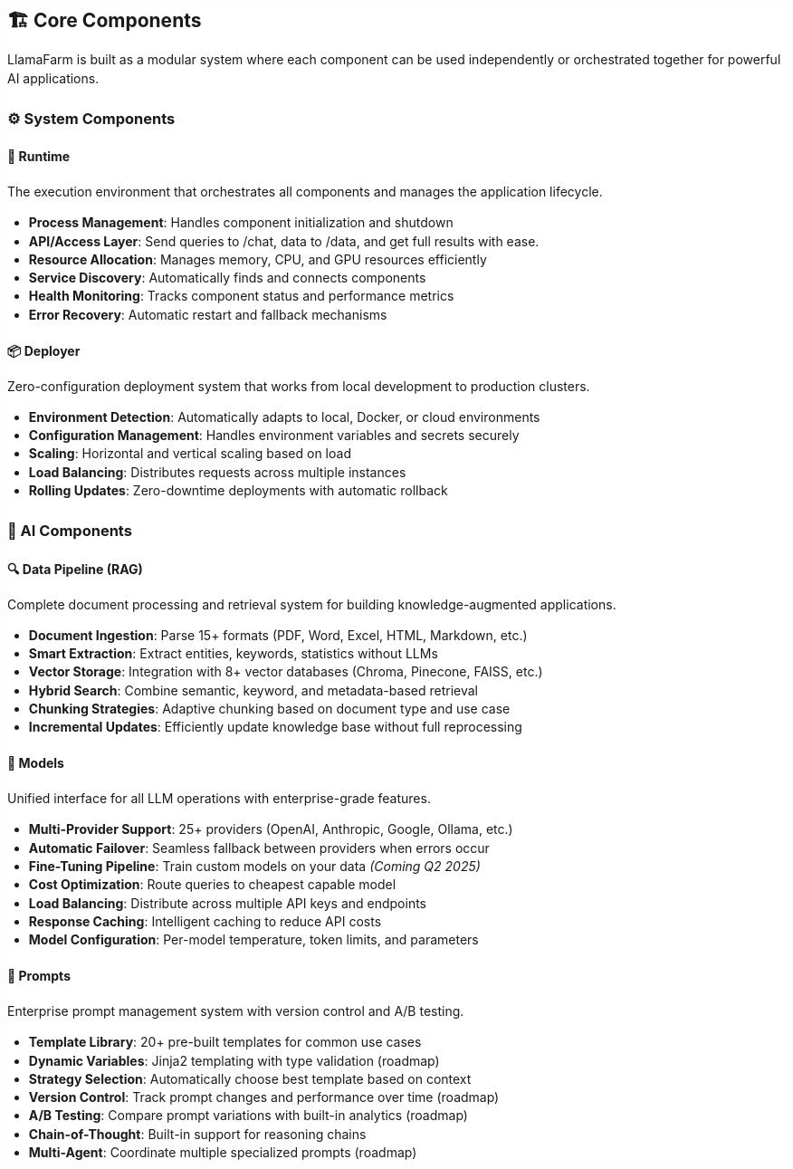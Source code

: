 ## 🏗️ Core Components

LlamaFarm is built as a modular system where each component can be used independently or orchestrated together for powerful AI applications.

### ⚙️ System Components

#### **🚀 Runtime**
The execution environment that orchestrates all components and manages the application lifecycle.
- **Process Management**: Handles component initialization and shutdown
- **API/Access Layer**: Send queries to /chat, data to /data, and get full results with ease. 
- **Resource Allocation**: Manages memory, CPU, and GPU resources efficiently
- **Service Discovery**: Automatically finds and connects components
- **Health Monitoring**: Tracks component status and performance metrics
- **Error Recovery**: Automatic restart and fallback mechanisms

#### **📦 Deployer**
Zero-configuration deployment system that works from local development to production clusters.
- **Environment Detection**: Automatically adapts to local, Docker, or cloud environments
- **Configuration Management**: Handles environment variables and secrets securely
- **Scaling**: Horizontal and vertical scaling based on load
- **Load Balancing**: Distributes requests across multiple instances
- **Rolling Updates**: Zero-downtime deployments with automatic rollback

### 🧠 AI Components

#### **🔍 Data Pipeline (RAG)**
Complete document processing and retrieval system for building knowledge-augmented applications.
- **Document Ingestion**: Parse 15+ formats (PDF, Word, Excel, HTML, Markdown, etc.)
- **Smart Extraction**: Extract entities, keywords, statistics without LLMs
- **Vector Storage**: Integration with 8+ vector databases (Chroma, Pinecone, FAISS, etc.)
- **Hybrid Search**: Combine semantic, keyword, and metadata-based retrieval
- **Chunking Strategies**: Adaptive chunking based on document type and use case
- **Incremental Updates**: Efficiently update knowledge base without full reprocessing

#### **🤖 Models**
Unified interface for all LLM operations with enterprise-grade features.
- **Multi-Provider Support**: 25+ providers (OpenAI, Anthropic, Google, Ollama, etc.)
- **Automatic Failover**: Seamless fallback between providers when errors occur
- **Fine-Tuning Pipeline**: Train custom models on your data *(Coming Q2 2025)*
- **Cost Optimization**: Route queries to cheapest capable model
- **Load Balancing**: Distribute across multiple API keys and endpoints
- **Response Caching**: Intelligent caching to reduce API costs
- **Model Configuration**: Per-model temperature, token limits, and parameters

#### **📝 Prompts**
Enterprise prompt management system with version control and A/B testing.
- **Template Library**: 20+ pre-built templates for common use cases
- **Dynamic Variables**: Jinja2 templating with type validation (roadmap)
- **Strategy Selection**: Automatically choose best template based on context
- **Version Control**: Track prompt changes and performance over time (roadmap)
- **A/B Testing**: Compare prompt variations with built-in analytics (roadmap)
- **Chain-of-Thought**: Built-in support for reasoning chains
- **Multi-Agent**: Coordinate multiple specialized prompts (roadmap)
